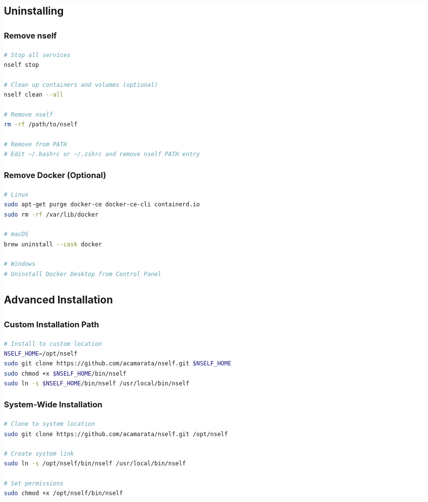 ## Uninstalling

### Remove nself

```bash
# Stop all services
nself stop

# Clean up containers and volumes (optional)
nself clean --all

# Remove nself
rm -rf /path/to/nself

# Remove from PATH
# Edit ~/.bashrc or ~/.zshrc and remove nself PATH entry
```

### Remove Docker (Optional)

```bash
# Linux
sudo apt-get purge docker-ce docker-ce-cli containerd.io
sudo rm -rf /var/lib/docker

# macOS
brew uninstall --cask docker

# Windows
# Uninstall Docker Desktop from Control Panel
```

## Advanced Installation

### Custom Installation Path

```bash
# Install to custom location
NSELF_HOME=/opt/nself
sudo git clone https://github.com/acamarata/nself.git $NSELF_HOME
sudo chmod +x $NSELF_HOME/bin/nself
sudo ln -s $NSELF_HOME/bin/nself /usr/local/bin/nself
```

### System-Wide Installation

```bash
# Clone to system location
sudo git clone https://github.com/acamarata/nself.git /opt/nself

# Create system link
sudo ln -s /opt/nself/bin/nself /usr/local/bin/nself

# Set permissions
sudo chmod +x /opt/nself/bin/nself
```
